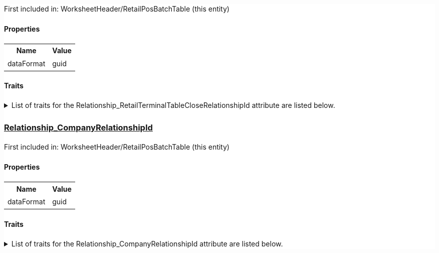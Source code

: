 First included in: WorksheetHeader/RetailPosBatchTable (this entity)  

#### Properties

<table><tr><th>Name</th><th>Value</th></tr><tr><td>dataFormat</td><td>guid</td></tr></table>

#### Traits

<details><summary>List of traits for the Relationship_RetailTerminalTableCloseRelationshipId attribute are listed below.</summary></details>

### <a href=#Relationship_CompanyRelationshipId name="Relationship_CompanyRelationshipId">Relationship_CompanyRelationshipId</a>

First included in: WorksheetHeader/RetailPosBatchTable (this entity)  

#### Properties

<table><tr><th>Name</th><th>Value</th></tr><tr><td>dataFormat</td><td>guid</td></tr></table>

#### Traits

<details><summary>List of traits for the Relationship_CompanyRelationshipId attribute are listed below.</summary></details>
